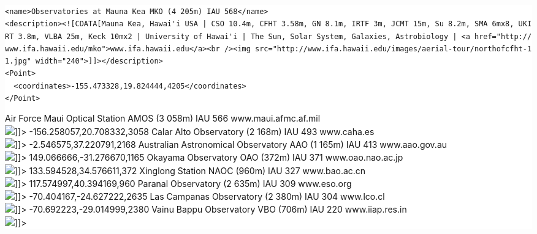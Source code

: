     <name>Observatories at Mauna Kea MKO (4 205m) IAU 568</name>
    <description><![CDATA[Mauna Kea, Hawai'i USA | CSO 10.4m, CFHT 3.58m, GN 8.1m, IRTF 3m, JCMT 15m, Su 8.2m, SMA 6mx8, UKIRT 3.8m, VLBA 25m, Keck 10mx2 | University of Hawai'i | The Sun, Solar System, Galaxies, Astrobiology | <a href="http://www.ifa.hawaii.edu/mko">www.ifa.hawaii.edu</a><br /><img src="http://www.ifa.hawaii.edu/images/aerial-tour/northofcfht-11.jpg" width="240">]]></description>
    <Point>
      <coordinates>-155.473328,19.824444,4205</coordinates>
    </Point>
  </Placemark>
  <Placemark>
    <name>Air Force Maui Optical Station AMOS (3 058m) IAU 566</name>
    <description><![CDATA[Mount Haleakala, Hawai'i USA | AEOS 3.67m | US Air Force | Space Surveillance, Near-Earth Asteroid Tracking | <a href="http://www.maui.afmc.af.mil/">www.maui.afmc.af.mil</a><br /><img src="http://orbitaldebris.jsc.nasa.gov/photogallery/gallarypage/amos.jpg" width="240">]]></description>
    <Point>
      <coordinates>-156.258057,20.708332,3058</coordinates>
    </Point>
  </Placemark>
  <Placemark>
    <name>Calar Alto Observatory (2 168m) IAU 493</name>
    <description><![CDATA[Almería, Spain | MPI-CAHA 3.5m, Zeiss 2.2m | Max Planck Institute for Astrophysic, Institute of Astrophysics of Andalusia | Galaxies, Nebulae, Supernovae, Asteroids | <a href="http://www.caha.es/">www.caha.es</a><br /><img src="http://www.telescopios.org/observatorios_imagenes/Observatorio_de_Calar_Alto.gif" width="240">]]></description>
    <Point>
      <coordinates>-2.546575,37.220791,2168</coordinates>
    </Point>
  </Placemark>
  <Placemark>
    <name>Australian Astronomical Observatory AAO (1 165m) IAU 413</name>
    <description><![CDATA[Coonabarabran, Australia | AAT 3.9m, UKST 1.2m | Imaging, Spectroscopy, Survey, Extra-solar Planets | <a href="http://www.aao.gov.au/">www.aao.gov.au</a><br /><img src="http://www.aao.gov.au/press/pictures/aat_300_464K.jpg" width="240">]]></description>
    <Point>
      <coordinates>149.066666,-31.276670,1165</coordinates>
    </Point>
  </Placemark>
  <Placemark>
    <name>Okayama Observatory OAO (372m) IAU 371</name>
    <description><![CDATA[Mt. Chikurin-Ji, Okayama, Japan | GPI Cassegrain 1.88m | Planets, Asteroids, Comets, Galaxies | <a href="http://http://www.oao.nao.ac.jp/">www.oao.nao.ac.jp</a><br /><img src="http://www.oao.nao.ac.jp/stockroom/gallery/airialphoto/airialphoto2005-01.jpg" width="240">]]></description>
    <Point>
      <coordinates>133.594528,34.576611,372</coordinates>
   </Point>
  </Placemark>
  <Placemark>
    <name>Xinglong Station NAOC (960m) IAU 327</name>
    <description><![CDATA[Xinglong, Hebei province, China | LAMOST 4.9m | National Astronomical Observatory of China | Galactic specroscopy, Beijing Schmidt Asteroid Program, Tourism | <a href="http://www.bao.ac.cn/">www.bao.ac.cn</a><br /><img src="http://upload.wikimedia.org/wikipedia/commons/7/73/Sdle2001_view_from_2_meter2.jpg" width="240">]]></description>
    <Point>
      <coordinates>117.574997,40.394169,960</coordinates>
   </Point>
  </Placemark>
  <Placemark>
    <name>Paranal Observatory (2 635m) IAU 309</name>
    <description><![CDATA[Cerro Paranal, Chile | VLT 8.2mx4, VISTA 4.1m, VLTS 2.6m | European Southern Observatory | Optical Interferometry, Infrared Survey | <a href="http://www.eso.org/sci/facilities/paranal/">www.eso.org</a><br /><img src="http://www.dailygalaxy.com/photos/uncategorized/2007/08/12/eso_la_silla_observatory.jpg" width="240">]]></description>
    <Point>
      <coordinates>-70.404167,-24.627222,2635</coordinates>
    </Point>
  </Placemark>
  <Placemark>
    <name>Las Campanas Observatory (2 380m) IAU 304</name>
    <description><![CDATA[Cerro Las Campanas, Atacama, Chile | Magellan 6.5mx2, DPT 2.5m, Swope 1m, GMT 8.4mx7 | Carnegie Institution for Science | Magellan Planet Search Survey | <a href="http://www.lco.cl/">www.lco.cl</a><br /><img src="http://csp1.lco.cl/~cspuser1/PUB/PROJ/IMG/TELS/img04.jpg" width="240">]]></description>
    <Point>
      <coordinates>-70.692223,-29.014999,2380</coordinates>
    </Point>
  </Placemark>
  <Placemark>
    <name>Vainu Bappu Observatory VBO (706m) IAU 220</name>
    <description><![CDATA[Kavalur, Vellore, Tamil Nadu, India | VBT 2.3m (largest telescope in Asia), Zeiss 1m | Indian Institute of Astrophysics | Optical Imaging of Solar System Objects, Stars, Supernovae, Galaxies | <a href="http://www.iiap.res.in/centers/vbo">www.iiap.res.in</a><br /><img src="http://www.indianetzone.com/photos_gallery/31/VBO_21716.jpg" width="240">]]></description>